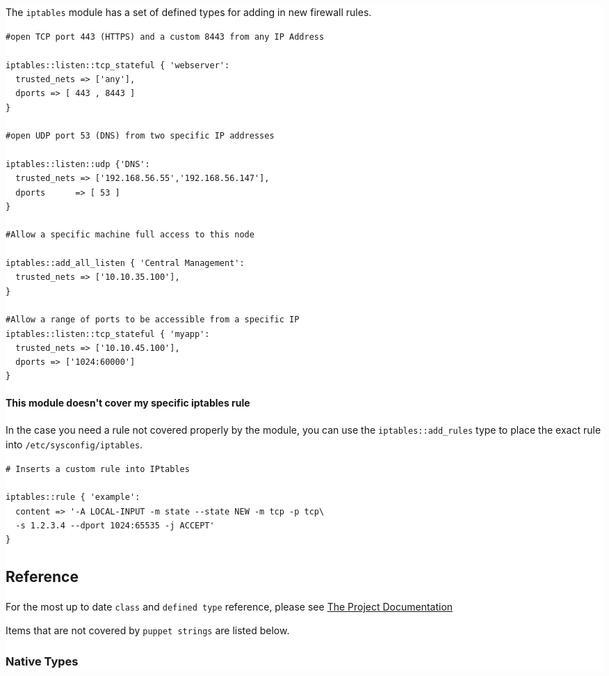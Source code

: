 The `iptables` module has a set of defined types for adding in new firewall
rules.

```puppet
#open TCP port 443 (HTTPS) and a custom 8443 from any IP Address

iptables::listen::tcp_stateful { 'webserver':
  trusted_nets => ['any'],
  dports => [ 443 , 8443 ]
}

#open UDP port 53 (DNS) from two specific IP addresses

iptables::listen::udp {'DNS':
  trusted_nets => ['192.168.56.55','192.168.56.147'],
  dports      => [ 53 ]
}

#Allow a specific machine full access to this node

iptables::add_all_listen { 'Central Management':
  trusted_nets => ['10.10.35.100'],
}

#Allow a range of ports to be accessible from a specific IP
iptables::listen::tcp_stateful { 'myapp':
  trusted_nets => ['10.10.45.100'],
  dports => ['1024:60000']
}

```

#### This module doesn't cover my specific iptables rule

In the case you need a rule not covered properly by the module, you can use the
``iptables::add_rules`` type to place the exact rule into ``/etc/sysconfig/iptables``.

```puppet
# Inserts a custom rule into IPtables

iptables::rule { 'example':
  content => '-A LOCAL-INPUT -m state --state NEW -m tcp -p tcp\
  -s 1.2.3.4 --dport 1024:65535 -j ACCEPT'
}
```

## Reference

For the most up to date `class` and `defined type` reference, please see
[The Project Documentation](https://https://simp.github.io/pupmod-simp-iptables/)

Items that are not covered by ``puppet strings`` are listed below.

### Native Types

